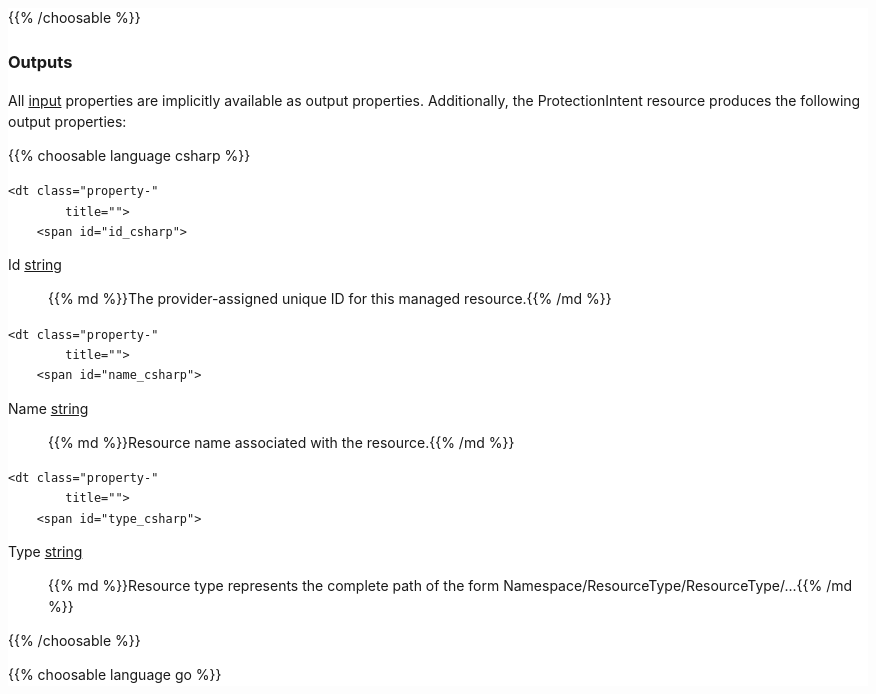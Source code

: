 </dl>
{{% /choosable %}}






### Outputs

All [input](#inputs) properties are implicitly available as output properties. Additionally, the ProtectionIntent resource produces the following output properties:




{{% choosable language csharp %}}
<dl class="resources-properties">

    <dt class="property-"
            title="">
        <span id="id_csharp">
<a href="#id_csharp" style="color: inherit; text-decoration: inherit;">Id</a>
</span> 
        <span class="property-indicator"></span>
        <span class="property-type"><a href="https://docs.microsoft.com/en-us/dotnet/csharp/language-reference/builtin-types/built-in-types">string</a></span>
    </dt>
    <dd>{{% md %}}The provider-assigned unique ID for this managed resource.{{% /md %}}</dd>

    <dt class="property-"
            title="">
        <span id="name_csharp">
<a href="#name_csharp" style="color: inherit; text-decoration: inherit;">Name</a>
</span> 
        <span class="property-indicator"></span>
        <span class="property-type"><a href="https://docs.microsoft.com/en-us/dotnet/csharp/language-reference/builtin-types/built-in-types">string</a></span>
    </dt>
    <dd>{{% md %}}Resource name associated with the resource.{{% /md %}}</dd>

    <dt class="property-"
            title="">
        <span id="type_csharp">
<a href="#type_csharp" style="color: inherit; text-decoration: inherit;">Type</a>
</span> 
        <span class="property-indicator"></span>
        <span class="property-type"><a href="https://docs.microsoft.com/en-us/dotnet/csharp/language-reference/builtin-types/built-in-types">string</a></span>
    </dt>
    <dd>{{% md %}}Resource type represents the complete path of the form Namespace/ResourceType/ResourceType/...{{% /md %}}</dd>

</dl>
{{% /choosable %}}


{{% choosable language go %}}
<dl class="resources-properties">
